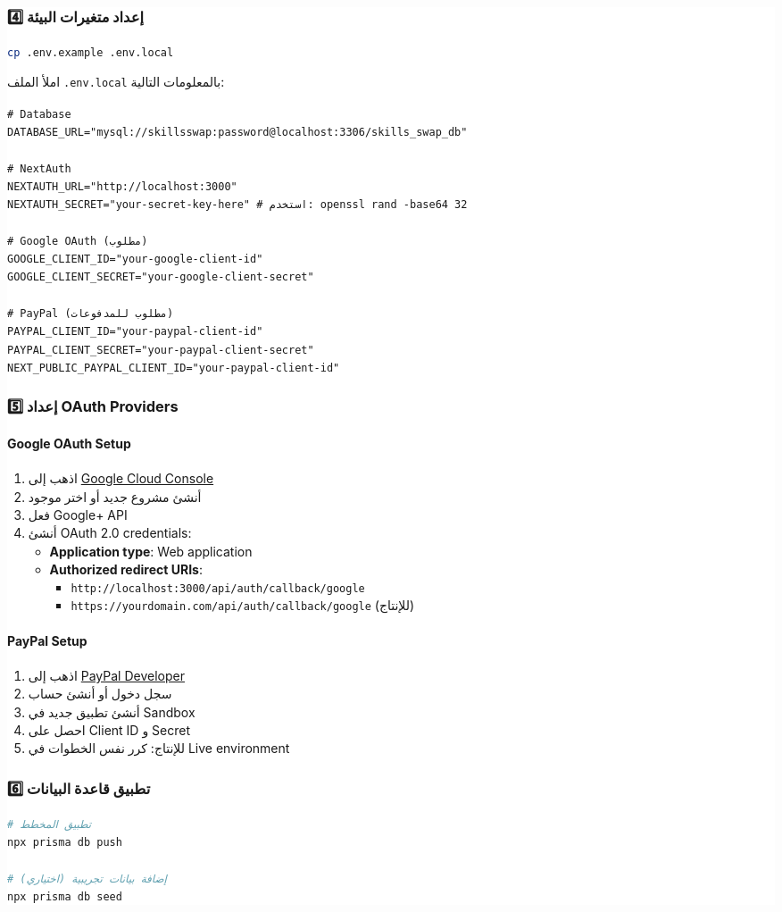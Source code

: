### 4️⃣ إعداد متغيرات البيئة
```bash
cp .env.example .env.local
```

املأ الملف `.env.local` بالمعلومات التالية:

```env
# Database
DATABASE_URL="mysql://skillsswap:password@localhost:3306/skills_swap_db"

# NextAuth
NEXTAUTH_URL="http://localhost:3000"
NEXTAUTH_SECRET="your-secret-key-here" # استخدم: openssl rand -base64 32

# Google OAuth (مطلوب)
GOOGLE_CLIENT_ID="your-google-client-id"
GOOGLE_CLIENT_SECRET="your-google-client-secret"

# PayPal (مطلوب للمدفوعات)
PAYPAL_CLIENT_ID="your-paypal-client-id"
PAYPAL_CLIENT_SECRET="your-paypal-client-secret"
NEXT_PUBLIC_PAYPAL_CLIENT_ID="your-paypal-client-id"
```

### 5️⃣ إعداد OAuth Providers

#### Google OAuth Setup
1. اذهب إلى [Google Cloud Console](https://console.cloud.google.com/)
2. أنشئ مشروع جديد أو اختر موجود
3. فعل Google+ API
4. أنشئ OAuth 2.0 credentials:
   - **Application type**: Web application
   - **Authorized redirect URIs**: 
     - `http://localhost:3000/api/auth/callback/google`
     - `https://yourdomain.com/api/auth/callback/google` (للإنتاج)

#### PayPal Setup
1. اذهب إلى [PayPal Developer](https://developer.paypal.com/)
2. سجل دخول أو أنشئ حساب
3. أنشئ تطبيق جديد في Sandbox
4. احصل على Client ID و Secret
5. للإنتاج: كرر نفس الخطوات في Live environment

### 6️⃣ تطبيق قاعدة البيانات
```bash
# تطبيق المخطط
npx prisma db push

# (اختياري) إضافة بيانات تجريبية
npx prisma db seed
```
